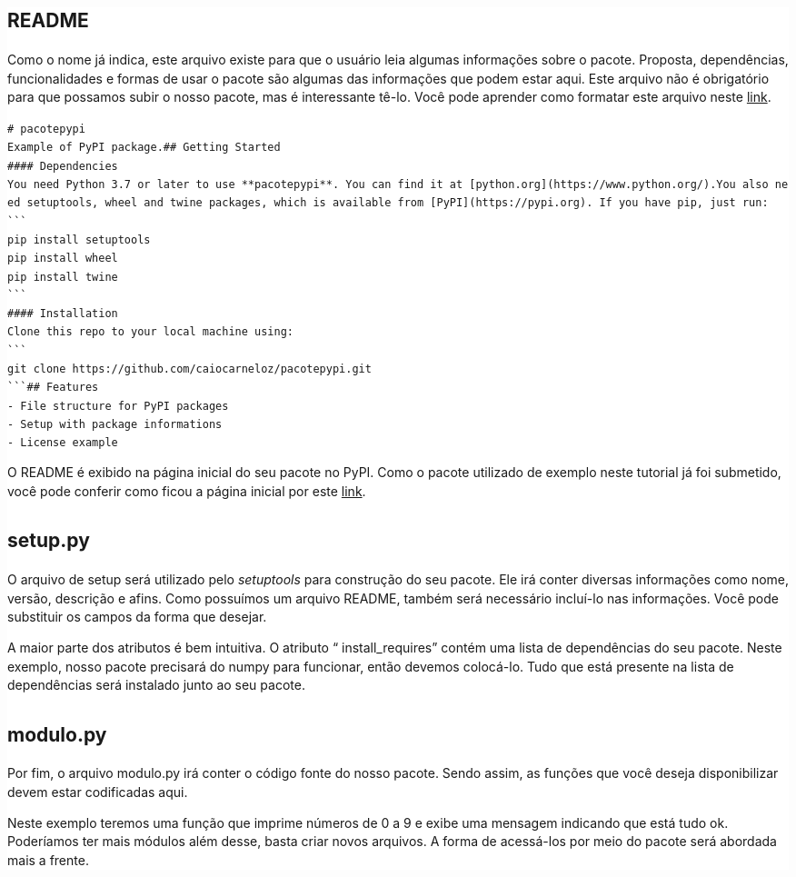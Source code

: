 ## README

Como o nome já indica, este arquivo existe para que o usuário leia algumas informações sobre o pacote. Proposta, dependências, funcionalidades e formas de usar o pacote são algumas das informações que podem estar aqui. Este arquivo não é obrigatório para que possamos subir o nosso pacote, mas é interessante tê-lo. Você pode aprender como formatar este arquivo neste [link](https://guides.github.com/features/mastering-markdown/).

````
# pacotepypi
Example of PyPI package.## Getting Started
#### Dependencies
You need Python 3.7 or later to use **pacotepypi**. You can find it at [python.org](https://www.python.org/).You also need setuptools, wheel and twine packages, which is available from [PyPI](https://pypi.org). If you have pip, just run:
```
pip install setuptools
pip install wheel
pip install twine
```
#### Installation
Clone this repo to your local machine using:
```
git clone https://github.com/caiocarneloz/pacotepypi.git
```## Features
- File structure for PyPI packages
- Setup with package informations
- License example
````

O README é exibido na página inicial do seu pacote no PyPI. Como o pacote utilizado de exemplo neste tutorial já foi submetido, você pode conferir como ficou a página inicial por este [link](https://pypi.org/project/pacotepypi/).

## setup.py

O arquivo de setup será utilizado pelo *setuptools* para construção do seu pacote. Ele irá conter diversas informações como nome, versão, descrição e afins. Como possuímos um arquivo README, também será necessário incluí-lo nas informações. Você pode substituir os campos da forma que desejar.

A maior parte dos atributos é bem intuitiva. O atributo “ install_requires” contém uma lista de dependências do seu pacote. Neste exemplo, nosso pacote precisará do numpy para funcionar, então devemos colocá-lo. Tudo que está presente na lista de dependências será instalado junto ao seu pacote.

## modulo.py

Por fim, o arquivo modulo.py irá conter o código fonte do nosso pacote. Sendo assim, as funções que você deseja disponibilizar devem estar codificadas aqui.

Neste exemplo teremos uma função que imprime números de 0 a 9 e exibe uma mensagem indicando que está tudo ok. Poderíamos ter mais módulos além desse, basta criar novos arquivos. A forma de acessá-los por meio do pacote será abordada mais a frente.
